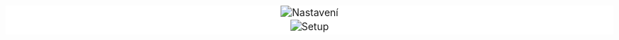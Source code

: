 <span data-ttu-id="b14a0-198"><center>![Nastavení](./media/multi-factor-authentication-get-started-adfs-adfs2/trusted.png)</center></span><span class="sxs-lookup"><span data-stu-id="b14a0-198"><center>![Setup](./media/multi-factor-authentication-get-started-adfs-adfs2/trusted.png)</center></span></span>
